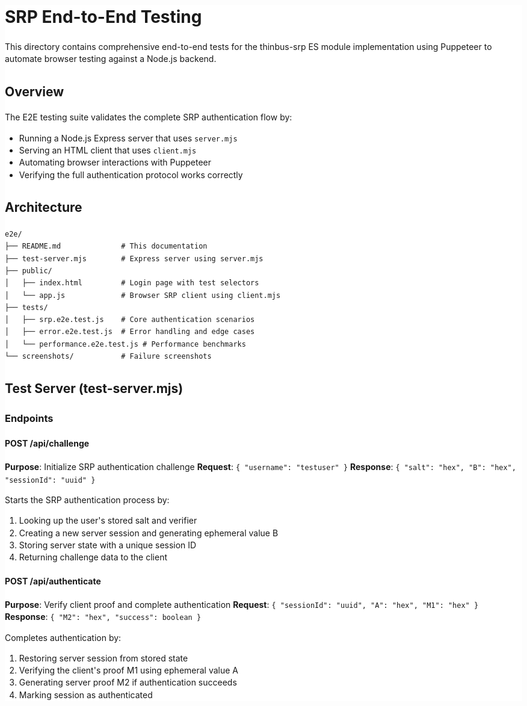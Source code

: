 # SRP End-to-End Testing

This directory contains comprehensive end-to-end tests for the thinbus-srp ES module implementation using Puppeteer to automate browser testing against a Node.js backend.

## Overview

The E2E testing suite validates the complete SRP authentication flow by:
- Running a Node.js Express server that uses `server.mjs`  
- Serving an HTML client that uses `client.mjs`
- Automating browser interactions with Puppeteer
- Verifying the full authentication protocol works correctly

## Architecture

```
e2e/
├── README.md              # This documentation
├── test-server.mjs        # Express server using server.mjs
├── public/
│   ├── index.html         # Login page with test selectors
│   └── app.js             # Browser SRP client using client.mjs
├── tests/
│   ├── srp.e2e.test.js    # Core authentication scenarios
│   ├── error.e2e.test.js  # Error handling and edge cases
│   └── performance.e2e.test.js # Performance benchmarks
└── screenshots/           # Failure screenshots
```

## Test Server (test-server.mjs)

### Endpoints

#### POST /api/challenge
**Purpose**: Initialize SRP authentication challenge
**Request**: `{ "username": "testuser" }`
**Response**: `{ "salt": "hex", "B": "hex", "sessionId": "uuid" }`

Starts the SRP authentication process by:
1. Looking up the user's stored salt and verifier
2. Creating a new server session and generating ephemeral value B
3. Storing server state with a unique session ID
4. Returning challenge data to the client

#### POST /api/authenticate  
**Purpose**: Verify client proof and complete authentication
**Request**: `{ "sessionId": "uuid", "A": "hex", "M1": "hex" }`
**Response**: `{ "M2": "hex", "success": boolean }`

Completes authentication by:
1. Restoring server session from stored state
2. Verifying the client's proof M1 using ephemeral value A
3. Generating server proof M2 if authentication succeeds
4. Marking session as authenticated
